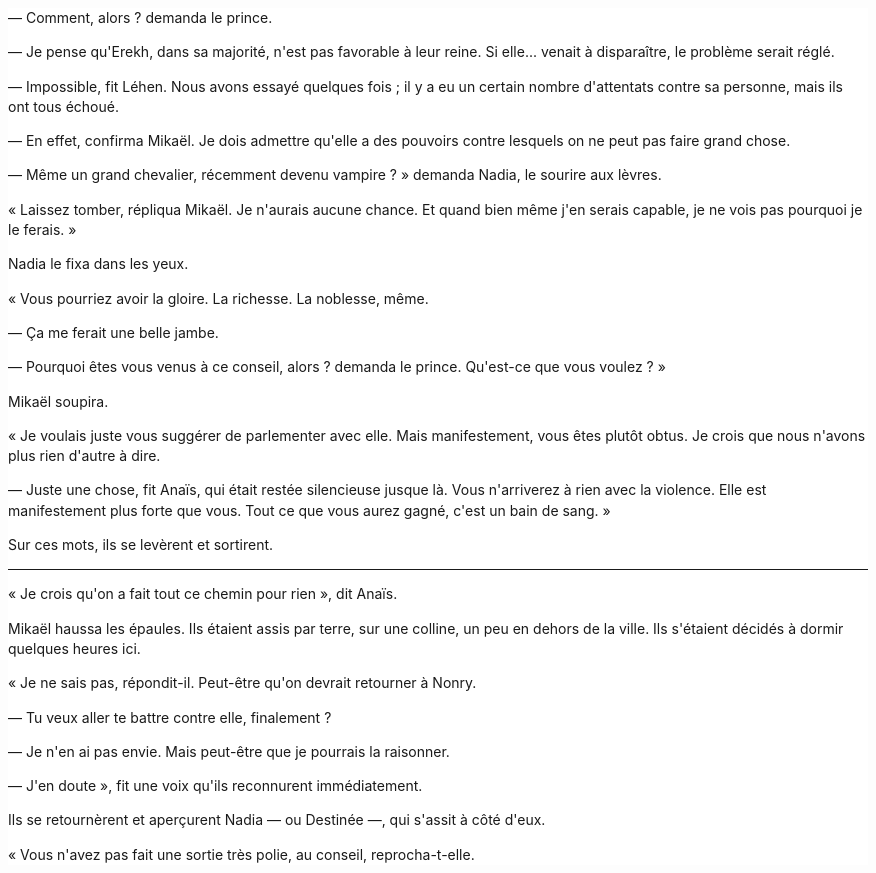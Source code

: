 — Comment, alors ? demanda le prince.

— Je pense qu'Erekh, dans sa majorité, n'est pas favorable à leur
reine. Si elle... venait à disparaître, le problème serait
réglé.

— Impossible, fit Léhen. Nous avons essayé quelques fois ; il y a eu
un certain nombre d'attentats contre sa personne, mais ils ont tous échoué.

— En effet, confirma Mikaël. Je dois admettre qu'elle a des pouvoirs
contre lesquels on ne peut pas faire grand chose.

— Même un grand chevalier, récemment devenu vampire ? » demanda Nadia,
le sourire aux lèvres.

« Laissez tomber, répliqua Mikaël. Je n'aurais aucune chance. Et
quand bien même j'en serais capable, je ne vois pas pourquoi je le
ferais. »

Nadia le fixa dans les yeux.

« Vous pourriez avoir la gloire. La richesse. La noblesse, même.

— Ça me ferait une belle jambe.

— Pourquoi êtes vous venus à ce conseil, alors ? demanda le
prince. Qu'est-ce que vous voulez ? »

Mikaël soupira.

« Je voulais juste vous suggérer de parlementer avec elle. Mais
manifestement, vous êtes plutôt obtus. Je crois que nous n'avons
plus rien d'autre à dire.

— Juste une chose, fit Anaïs, qui était restée silencieuse jusque
là. Vous n'arriverez à rien avec la violence. Elle est
manifestement plus forte que vous. Tout ce que vous aurez gagné,
c'est un bain de sang. »

Sur ces mots, ils se levèrent et sortirent.


******
« Je crois qu'on a fait tout ce chemin pour rien », dit Anaïs.

Mikaël haussa les épaules. Ils étaient assis par terre, sur une
colline, un peu en dehors de la ville. Ils s'étaient décidés à dormir
quelques heures ici.

« Je ne sais pas, répondit-il. Peut-être qu'on devrait retourner à
Nonry.

— Tu veux aller te battre contre elle, finalement ?

— Je n'en ai pas envie. Mais peut-être que je pourrais la raisonner.

— J'en doute », fit une voix qu'ils reconnurent immédiatement.

Ils se retournèrent et aperçurent Nadia — ou Destinée —, qui s'assit à côté d'eux.

« Vous n'avez pas fait une sortie très polie, au conseil,
reprocha-t-elle.
